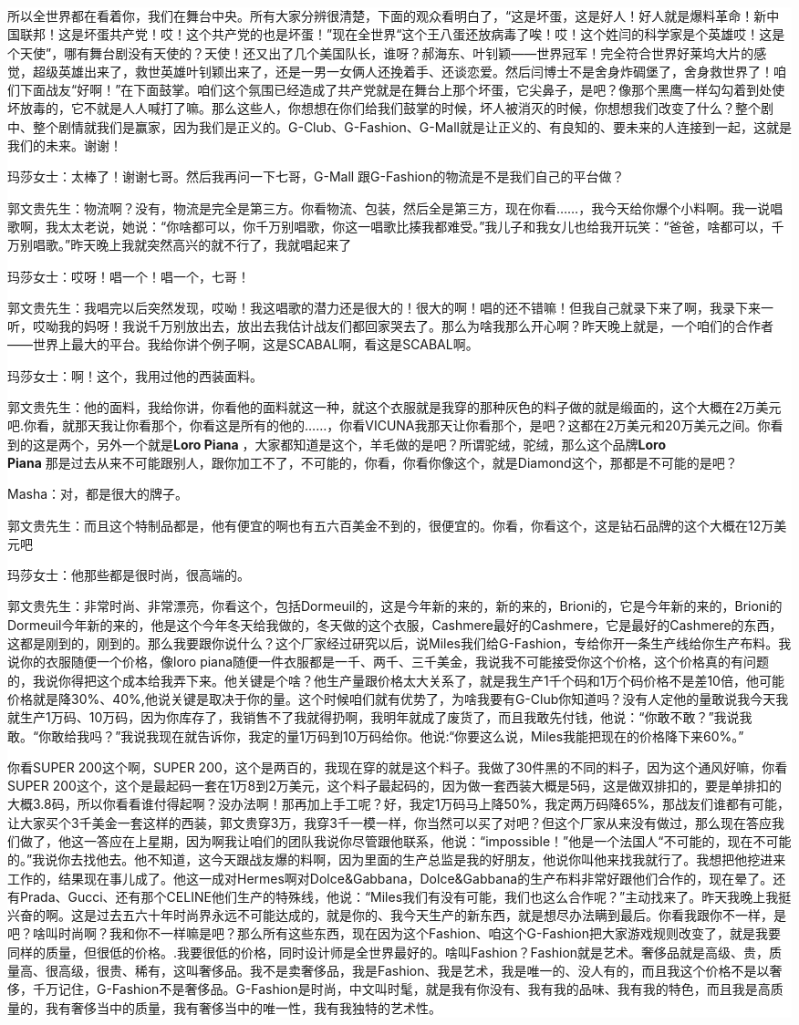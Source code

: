 

所以全世界都在看着你，我们在舞台中央。所有大家分辨很清楚，下面的观众看明白了，“这是坏蛋，这是好人！好人就是爆料革命！新中国联邦！这是坏蛋共产党！哎！这个共产党的也是坏蛋！”现在全世界“这个王八蛋还放病毒了唉！哎！这个姓闫的科学家是个英雄哎！这是个天使”，哪有舞台剧没有天使的？天使！还又出了几个美国队长，谁呀？郝海东、叶钊颖——世界冠军！完全符合世界好莱坞大片的感觉，超级英雄出来了，救世英雄叶钊颖出来了，还是一男一女俩人还挽着手、还谈恋爱。然后闫博士不是舍身炸碉堡了，舍身救世界了！咱们下面战友“好啊！”在下面鼓掌。咱们这个氛围已经造成了共产党就是在舞台上那个坏蛋，它尖鼻子，是吧？像那个黑鹰一样勾勾着到处使坏放毒的，它不就是人人喊打了嘛。那么这些人，你想想在你们给我们鼓掌的时候，坏人被消灭的时候，你想想我们改变了什么？整个剧中、整个剧情就我们是赢家，因为我们是正义的。G-Club、G-Fashion、G-Mall就是让正义的、有良知的、要未来的人连接到一起，这就是我们的未来。谢谢！



玛莎女士：太棒了！谢谢七哥。然后我再问一下七哥，G-Mall 跟G-Fashion的物流是不是我们自己的平台做？



郭文贵先生：物流啊？没有，物流是完全是第三方。你看物流、包装，然后全是第三方，现在你看……，我今天给你爆个小料啊。我一说唱歌啊，我太太老说，她说：“你啥都可以，你千万别唱歌，你这一唱歌比揍我都难受。”我儿子和我女儿也给我开玩笑：“爸爸，啥都可以，千万别唱歌。”昨天晚上我就突然高兴的就不行了，我就唱起来了



玛莎女士：哎呀！唱一个！唱一个，七哥！



郭文贵先生：我唱完以后突然发现，哎呦！我这唱歌的潜力还是很大的！很大的啊！唱的还不错嘛！但我自己就录下来了啊，我录下来一听，哎呦我的妈呀！我说千万别放出去，放出去我估计战友们都回家哭去了。那么为啥我那么开心啊？昨天晚上就是，一个咱们的合作者——世界上最大的平台。我给你讲个例子啊，这是SCABAL啊，看这是SCABAL啊。



玛莎女士：啊！这个，我用过他的西装面料。



郭文贵先生：他的面料，我给你讲，你看他的面料就这一种，就这个衣服就是我穿的那种灰色的料子做的就是缎面的，这个大概在2万美元吧.你看，就那天我让你看那个，你看这是所有的他的……，你看VICUNA我那天让你看那个，是吧？这都在2万美元和20万美元之间。你看到的这是两个，另外一个就是**Loro Piana** ，大家都知道是这个，羊毛做的是吧？所谓驼绒，驼绒，那么这个品牌**Loro<br>Piana** 那是过去从来不可能跟别人，跟你加工不了，不可能的，你看，你看你像这个，就是Diamond这个，那都是不可能的是吧？



Masha：对，都是很大的牌子。



郭文贵先生：而且这个特制品都是，他有便宜的啊也有五六百美金不到的，很便宜的。你看，你看这个，这是钻石品牌的这个大概在12万美元吧



玛莎女士：他那些都是很时尚，很高端的。



郭文贵先生：非常时尚、非常漂亮，你看这个，包括Dormeuil的，这是今年新的来的，新的来的，Brioni的，它是今年新的来的，Brioni的Dormeuil今年新的来的，他是这个今年冬天给我做的，冬天做的这个衣服，Cashmere最好的Cashmere，它是最好的Cashmere的东西，这都是刚到的，刚到的。那么我要跟你说什么？这个厂家经过研究以后，说Miles我们给G-Fashion，专给你开一条生产线给你生产布料。我说你的衣服随便一个价格，像loro piana随便一件衣服都是一千、两千、三千美金，我说我不可能接受你这个价格，这个价格真的有问题的，我说你得把这个成本给我弄下来。他关键是个啥？他生产量跟价格太大关系了，就是我生产1千个码和1万个码价格不是差10倍，他可能价格就是降30%、40%,他说关键是取决于你的量。这个时候咱们就有优势了，为啥我要有G-Club你知道吗？没有人定他的量敢说我今天我就生产1万码、10万码，因为你库存了，我销售不了我就得扔啊，我明年就成了废货了，而且我敢先付钱，他说：“你敢不敢？”我说我敢。“你敢给我吗？”我说我现在就告诉你，我定的量1万码到10万码给你。他说:“你要这么说，Miles我能把现在的价格降下来60%。”



你看SUPER 200这个啊，SUPER 200，这个是两百的，我现在穿的就是这个料子。我做了30件黑的不同的料子，因为这个通风好嘛，你看SUPER 200这个，这个是最起码一套在1万8到2万美元，这个料子最起码的，因为做一套西装大概是5码，这是做双排扣的，要是单排扣的大概3.8码，所以你看看谁付得起啊？没办法啊！那再加上手工呢？好，我定1万码马上降50%，我定两万码降65%，那战友们谁都有可能，让大家买个3千美金一套这样的西装，郭文贵穿3万，我穿3千一模一样，你当然可以买了对吧？但这个厂家从来没有做过，那么现在答应我们做了，他这一答应在上星期，因为啊我让咱们的团队我说你尽管跟他联系，他说：“impossible！”他是一个法国人“不可能的，现在不可能的。”我说你去找他去。他不知道，这今天跟战友爆的料啊，因为里面的生产总监是我的好朋友，他说你叫他来找我就行了。我想把他挖进来工作的，结果现在事儿成了。他这一成对Hermes啊对Dolce&Gabbana，Dolce&Gabbana的生产布料非常好跟他们合作的，现在晕了。还有Prada、Gucci、还有那个CELINE他们生产的特殊线，他说：“Miles我们有没有可能，我们也这么合作呢？”主动找来了。昨天我晚上我挺兴奋的啊。这是过去五六十年时尚界永远不可能达成的，就是你的、我今天生产的新东西，就是想尽办法瞒到最后。你看我跟你不一样，是吧？啥叫时尚啊？我和你不一样嘛是吧？那么所有这些东西，现在因为这个Fashion、咱这个G-Fashion把大家游戏规则改变了，就是我要同样的质量，但很低的价格。.我要很低的价格，同时设计师是全世界最好的。啥叫Fashion？Fashion就是艺术。奢侈品就是高级、贵，质量高、很高级，很贵、稀有，这叫奢侈品。我不是卖奢侈品，我是Fashion、我是艺术，我是唯一的、没人有的，而且我这个价格不是以奢侈，千万记住，G-Fashion不是奢侈品。G-Fashion是时尚，中文叫时髦，就是我有你没有、我有我的品味、我有我的特色，而且我是高质量的，我有奢侈当中的质量，我有奢侈当中的唯一性，我有我独特的艺术性。
